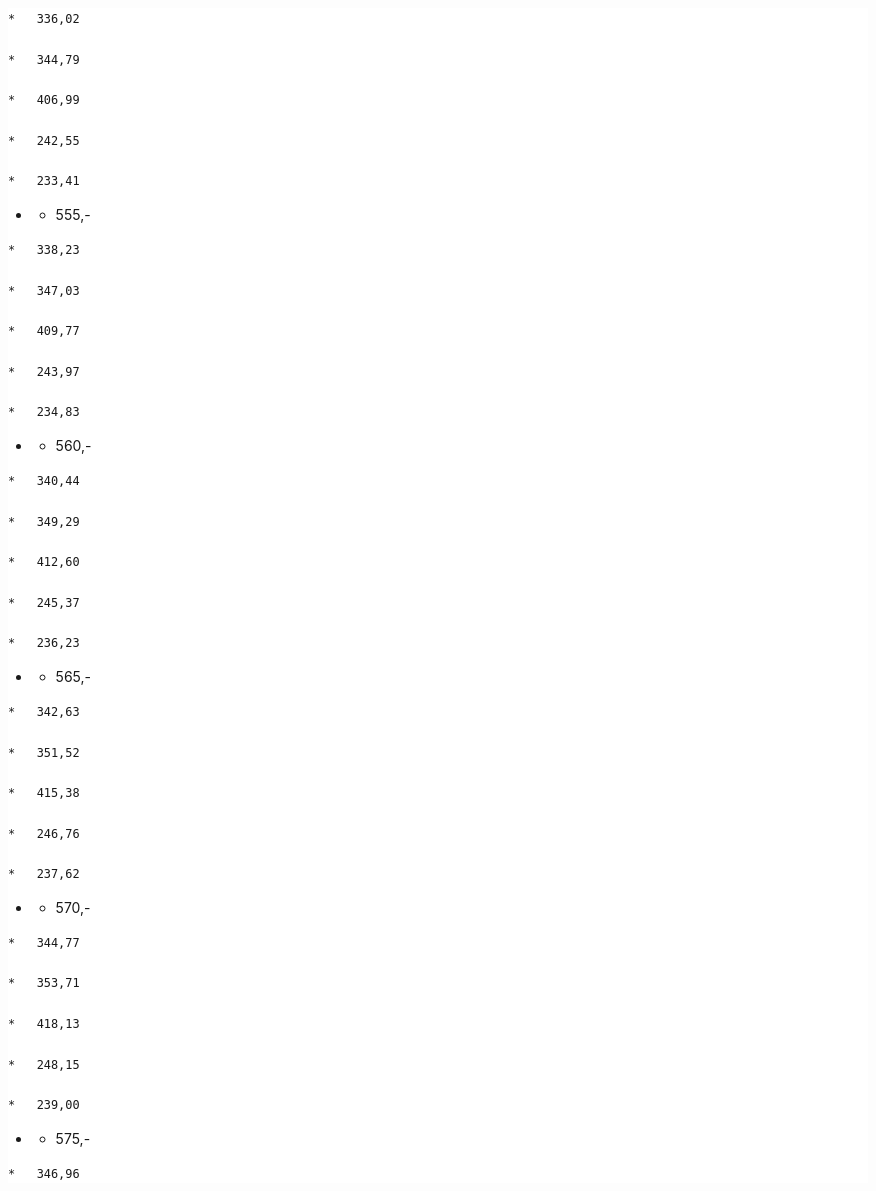     *   336,02

    *   344,79

    *   406,99

    *   242,55

    *   233,41


*    *   555,-

    *   338,23

    *   347,03

    *   409,77

    *   243,97

    *   234,83


*    *   560,-

    *   340,44

    *   349,29

    *   412,60

    *   245,37

    *   236,23


*    *   565,-

    *   342,63

    *   351,52

    *   415,38

    *   246,76

    *   237,62


*    *   570,-

    *   344,77

    *   353,71

    *   418,13

    *   248,15

    *   239,00


*    *   575,-

    *   346,96
